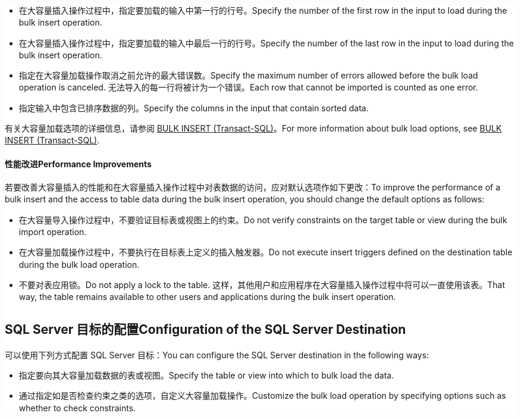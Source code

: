 -   <span data-ttu-id="ee204-125">在大容量插入操作过程中，指定要加载的输入中第一行的行号。</span><span class="sxs-lookup"><span data-stu-id="ee204-125">Specify the number of the first row in the input to load during the bulk insert operation.</span></span>  
  
-   <span data-ttu-id="ee204-126">在大容量插入操作过程中，指定要加载的输入中最后一行的行号。</span><span class="sxs-lookup"><span data-stu-id="ee204-126">Specify the number of the last row in the input to load during the bulk insert operation.</span></span>  
  
-   <span data-ttu-id="ee204-127">指定在大容量加载操作取消之前允许的最大错误数。</span><span class="sxs-lookup"><span data-stu-id="ee204-127">Specify the maximum number of errors allowed before the bulk load operation is canceled.</span></span> <span data-ttu-id="ee204-128">无法导入的每一行将被计为一个错误。</span><span class="sxs-lookup"><span data-stu-id="ee204-128">Each row that cannot be imported is counted as one error.</span></span>  
  
-   <span data-ttu-id="ee204-129">指定输入中包含已排序数据的列。</span><span class="sxs-lookup"><span data-stu-id="ee204-129">Specify the columns in the input that contain sorted data.</span></span>  
  
 <span data-ttu-id="ee204-130">有关大容量加载选项的详细信息，请参阅 [BULK INSERT (Transact-SQL)](/sql/t-sql/statements/bulk-insert-transact-sql)。</span><span class="sxs-lookup"><span data-stu-id="ee204-130">For more information about bulk load options, see [BULK INSERT &#40;Transact-SQL&#41;](/sql/t-sql/statements/bulk-insert-transact-sql).</span></span>  
  
#### <a name="performance-improvements"></a><span data-ttu-id="ee204-131">性能改进</span><span class="sxs-lookup"><span data-stu-id="ee204-131">Performance Improvements</span></span>  
 <span data-ttu-id="ee204-132">若要改善大容量插入的性能和在大容量插入操作过程中对表数据的访问，应对默认选项作如下更改：</span><span class="sxs-lookup"><span data-stu-id="ee204-132">To improve the performance of a bulk insert and the access to table data during the bulk insert operation, you should change the default options as follows:</span></span>  
  
-   <span data-ttu-id="ee204-133">在大容量导入操作过程中，不要验证目标表或视图上的约束。</span><span class="sxs-lookup"><span data-stu-id="ee204-133">Do not verify constraints on the target table or view during the bulk import operation.</span></span>  
  
-   <span data-ttu-id="ee204-134">在大容量加载操作过程中，不要执行在目标表上定义的插入触发器。</span><span class="sxs-lookup"><span data-stu-id="ee204-134">Do not execute insert triggers defined on the destination table during the bulk load operation.</span></span>  
  
-   <span data-ttu-id="ee204-135">不要对表应用锁。</span><span class="sxs-lookup"><span data-stu-id="ee204-135">Do not apply a lock to the table.</span></span> <span data-ttu-id="ee204-136">这样，其他用户和应用程序在大容量插入操作过程中将可以一直使用该表。</span><span class="sxs-lookup"><span data-stu-id="ee204-136">That way, the table remains available to other users and applications during the bulk insert operation.</span></span>  
  
## <a name="configuration-of-the-sql-server-destination"></a><span data-ttu-id="ee204-137">SQL Server 目标的配置</span><span class="sxs-lookup"><span data-stu-id="ee204-137">Configuration of the SQL Server Destination</span></span>  
 <span data-ttu-id="ee204-138">可以使用下列方式配置 SQL Server 目标：</span><span class="sxs-lookup"><span data-stu-id="ee204-138">You can configure the SQL Server destination in the following ways:</span></span>  
  
-   <span data-ttu-id="ee204-139">指定要向其大容量加载数据的表或视图。</span><span class="sxs-lookup"><span data-stu-id="ee204-139">Specify the table or view into which to bulk load the data.</span></span>  
  
-   <span data-ttu-id="ee204-140">通过指定如是否检查约束之类的选项，自定义大容量加载操作。</span><span class="sxs-lookup"><span data-stu-id="ee204-140">Customize the bulk load operation by specifying options such as whether to check constraints.</span></span>  
  